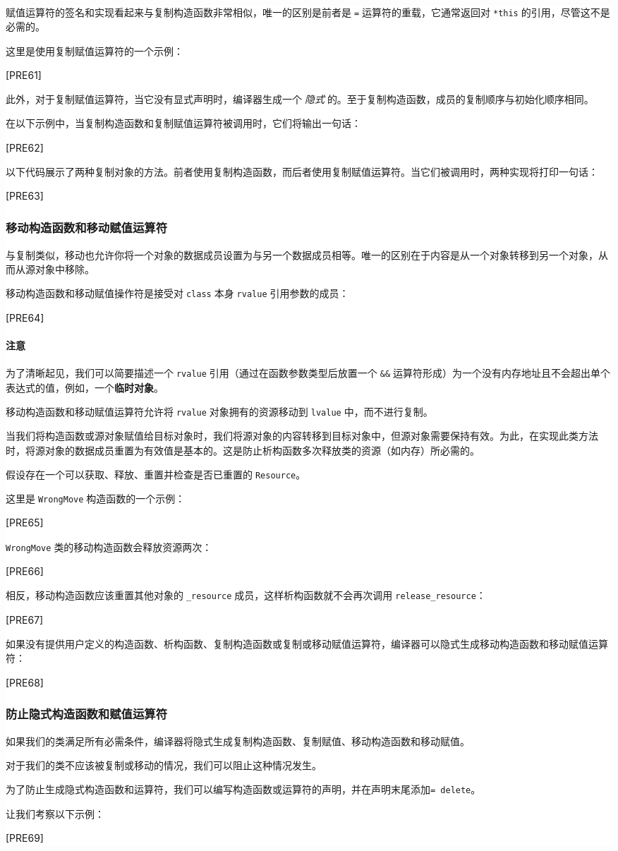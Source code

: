 赋值运算符的签名和实现看起来与复制构造函数非常相似，唯一的区别是前者是 `=` 运算符的重载，它通常返回对 `*this` 的引用，尽管这不是必需的。

这里是使用复制赋值运算符的一个示例：

[PRE61]

此外，对于复制赋值运算符，当它没有显式声明时，编译器生成一个 *隐式* 的。至于复制构造函数，成员的复制顺序与初始化顺序相同。

在以下示例中，当复制构造函数和复制赋值运算符被调用时，它们将输出一句话：

[PRE62]

以下代码展示了两种复制对象的方法。前者使用复制构造函数，而后者使用复制赋值运算符。当它们被调用时，两种实现将打印一句话：

[PRE63]

### 移动构造函数和移动赋值运算符

与复制类似，移动也允许你将一个对象的数据成员设置为与另一个数据成员相等。唯一的区别在于内容是从一个对象转移到另一个对象，从而从源对象中移除。

移动构造函数和移动赋值操作符是接受对 `class` 本身 `rvalue` 引用参数的成员：

[PRE64]

#### 注意

为了清晰起见，我们可以简要描述一个 `rvalue` 引用（通过在函数参数类型后放置一个 `&&` 运算符形成）为一个没有内存地址且不会超出单个表达式的值，例如，一个**临时对象**。

移动构造函数和移动赋值运算符允许将 `rvalue` 对象拥有的资源移动到 `lvalue` 中，而不进行复制。

当我们将构造函数或源对象赋值给目标对象时，我们将源对象的内容转移到目标对象中，但源对象需要保持有效。为此，在实现此类方法时，将源对象的数据成员重置为有效值是基本的。这是防止析构函数多次释放类的资源（如内存）所必需的。

假设存在一个可以获取、释放、重置并检查是否已重置的 `Resource`。

这里是 `WrongMove` 构造函数的一个示例：

[PRE65]

`WrongMove` 类的移动构造函数会释放资源两次：

[PRE66]

相反，移动构造函数应该重置其他对象的 `_resource` 成员，这样析构函数就不会再次调用 `release_resource`：

[PRE67]

如果没有提供用户定义的构造函数、析构函数、复制构造函数或复制或移动赋值运算符，编译器可以隐式生成移动构造函数和移动赋值运算符：

[PRE68]

### 防止隐式构造函数和赋值运算符

如果我们的类满足所有必需条件，编译器将隐式生成复制构造函数、复制赋值、移动构造函数和移动赋值。

对于我们的类不应该被复制或移动的情况，我们可以阻止这种情况发生。

为了防止生成隐式构造函数和运算符，我们可以编写构造函数或运算符的声明，并在声明末尾添加`= delete`。

让我们考察以下示例：

[PRE69]
